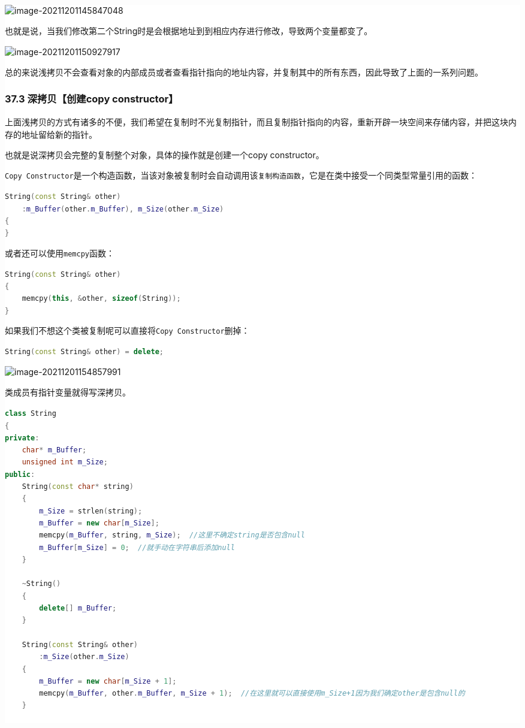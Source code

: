    ![image-20211201145847048](E:\newbie\cpp_code\images\image-20211201145847048.png)

   也就是说，当我们修改第二个String时是会根据地址到到相应内存进行修改，导致两个变量都变了。

   ![image-20211201150927917](E:\newbie\cpp_code\images\image-20211201150927917.png)

   总的来说浅拷贝不会查看对象的内部成员或者查看指针指向的地址内容，并复制其中的所有东西，因此导致了上面的一系列问题。

### 37.3 深拷贝【创建copy constructor】

上面浅拷贝的方式有诸多的不便，我们希望在复制时不光复制指针，而且复制指针指向的内容，重新开辟一块空间来存储内容，并把这块内存的地址留给新的指针。

也就是说深拷贝会完整的复制整个对象，具体的操作就是创建一个copy constructor。

`Copy Constructor`是一个构造函数，当该对象被复制时会自动调用该`复制构造函数`，它是在类中接受一个同类型常量引用的函数：

```c++
String(const String& other)
	:m_Buffer(other.m_Buffer), m_Size(other.m_Size)
{
}
```

或者还可以使用`memcpy`函数：

```c++
String(const String& other)
{
    memcpy(this, &other, sizeof(String));
}
```

如果我们不想这个类被复制呢可以直接将`Copy Constructor`删掉：

```c++
String(const String& other) = delete;
```

![image-20211201154857991](E:\newbie\cpp_code\images\image-20211201154857991.png)

类成员有指针变量就得写深拷贝。

```c++
class String
{
private:
	char* m_Buffer;
	unsigned int m_Size;
public:
	String(const char* string)
	{
		m_Size = strlen(string);
		m_Buffer = new char[m_Size];
		memcpy(m_Buffer, string, m_Size);  //这里不确定string是否包含null
		m_Buffer[m_Size] = 0;  //就手动在字符串后添加null
	}

	~String()
	{
		delete[] m_Buffer;
	}

	String(const String& other)
		:m_Size(other.m_Size)
	{
		m_Buffer = new char[m_Size + 1];
		memcpy(m_Buffer, other.m_Buffer, m_Size + 1);  //在这里就可以直接使用m_Size+1因为我们确定other是包含null的
	}
	
```